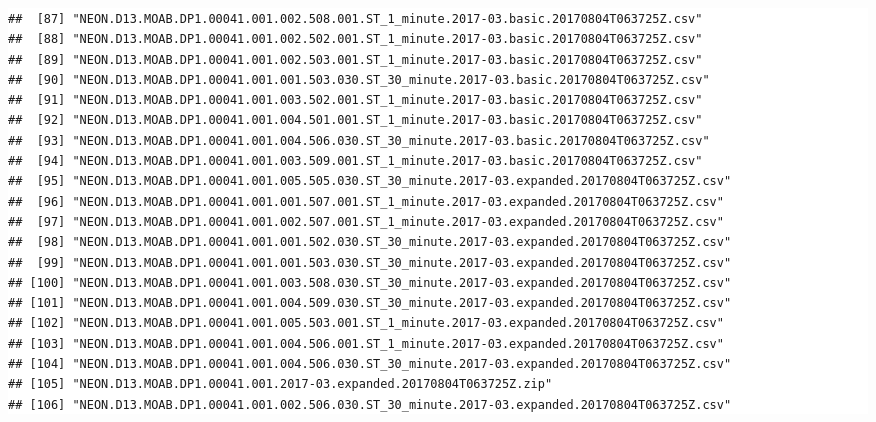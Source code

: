     ##  [87] "NEON.D13.MOAB.DP1.00041.001.002.508.001.ST_1_minute.2017-03.basic.20170804T063725Z.csv"    
    ##  [88] "NEON.D13.MOAB.DP1.00041.001.002.502.001.ST_1_minute.2017-03.basic.20170804T063725Z.csv"    
    ##  [89] "NEON.D13.MOAB.DP1.00041.001.002.503.001.ST_1_minute.2017-03.basic.20170804T063725Z.csv"    
    ##  [90] "NEON.D13.MOAB.DP1.00041.001.001.503.030.ST_30_minute.2017-03.basic.20170804T063725Z.csv"   
    ##  [91] "NEON.D13.MOAB.DP1.00041.001.003.502.001.ST_1_minute.2017-03.basic.20170804T063725Z.csv"    
    ##  [92] "NEON.D13.MOAB.DP1.00041.001.004.501.001.ST_1_minute.2017-03.basic.20170804T063725Z.csv"    
    ##  [93] "NEON.D13.MOAB.DP1.00041.001.004.506.030.ST_30_minute.2017-03.basic.20170804T063725Z.csv"   
    ##  [94] "NEON.D13.MOAB.DP1.00041.001.003.509.001.ST_1_minute.2017-03.basic.20170804T063725Z.csv"    
    ##  [95] "NEON.D13.MOAB.DP1.00041.001.005.505.030.ST_30_minute.2017-03.expanded.20170804T063725Z.csv"
    ##  [96] "NEON.D13.MOAB.DP1.00041.001.001.507.001.ST_1_minute.2017-03.expanded.20170804T063725Z.csv" 
    ##  [97] "NEON.D13.MOAB.DP1.00041.001.002.507.001.ST_1_minute.2017-03.expanded.20170804T063725Z.csv" 
    ##  [98] "NEON.D13.MOAB.DP1.00041.001.001.502.030.ST_30_minute.2017-03.expanded.20170804T063725Z.csv"
    ##  [99] "NEON.D13.MOAB.DP1.00041.001.001.503.030.ST_30_minute.2017-03.expanded.20170804T063725Z.csv"
    ## [100] "NEON.D13.MOAB.DP1.00041.001.003.508.030.ST_30_minute.2017-03.expanded.20170804T063725Z.csv"
    ## [101] "NEON.D13.MOAB.DP1.00041.001.004.509.030.ST_30_minute.2017-03.expanded.20170804T063725Z.csv"
    ## [102] "NEON.D13.MOAB.DP1.00041.001.005.503.001.ST_1_minute.2017-03.expanded.20170804T063725Z.csv" 
    ## [103] "NEON.D13.MOAB.DP1.00041.001.004.506.001.ST_1_minute.2017-03.expanded.20170804T063725Z.csv" 
    ## [104] "NEON.D13.MOAB.DP1.00041.001.004.506.030.ST_30_minute.2017-03.expanded.20170804T063725Z.csv"
    ## [105] "NEON.D13.MOAB.DP1.00041.001.2017-03.expanded.20170804T063725Z.zip"                         
    ## [106] "NEON.D13.MOAB.DP1.00041.001.002.506.030.ST_30_minute.2017-03.expanded.20170804T063725Z.csv"